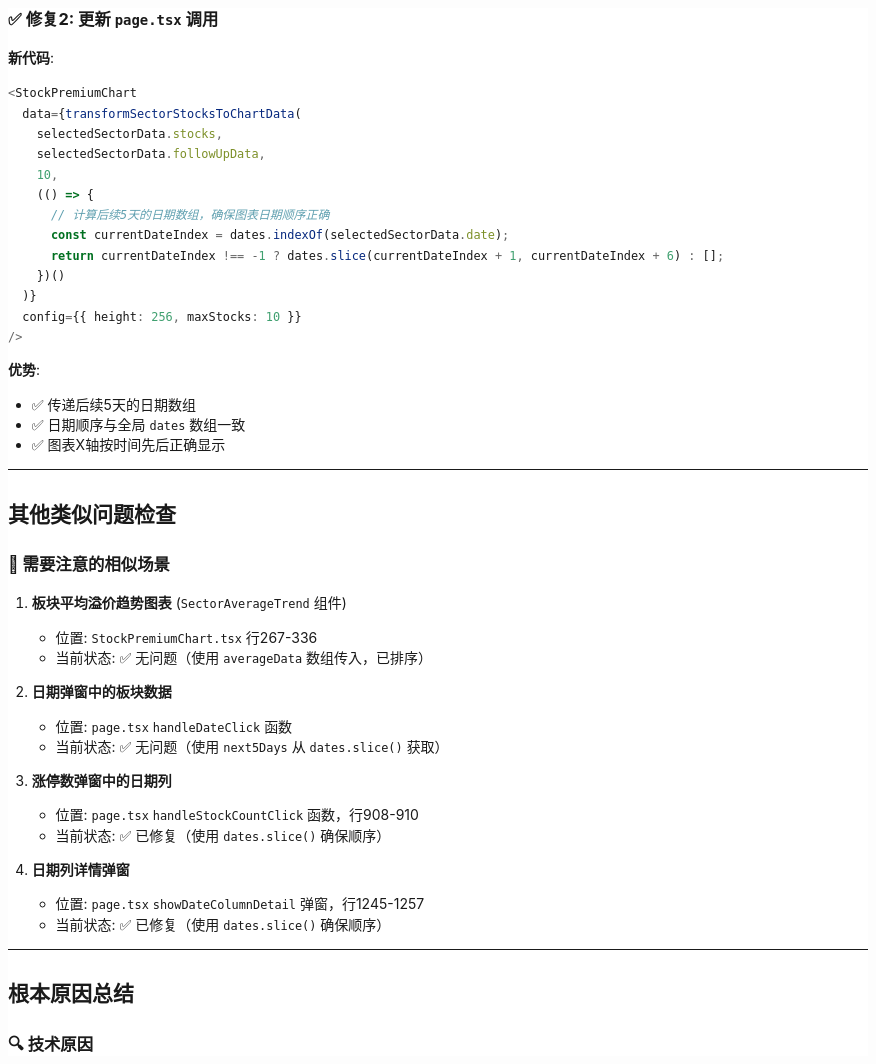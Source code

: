 
### ✅ 修复2: 更新 `page.tsx` 调用

**新代码**:
```typescript
<StockPremiumChart
  data={transformSectorStocksToChartData(
    selectedSectorData.stocks,
    selectedSectorData.followUpData,
    10,
    (() => {
      // 计算后续5天的日期数组，确保图表日期顺序正确
      const currentDateIndex = dates.indexOf(selectedSectorData.date);
      return currentDateIndex !== -1 ? dates.slice(currentDateIndex + 1, currentDateIndex + 6) : [];
    })()
  )}
  config={{ height: 256, maxStocks: 10 }}
/>
```

**优势**:
- ✅ 传递后续5天的日期数组
- ✅ 日期顺序与全局 `dates` 数组一致
- ✅ 图表X轴按时间先后正确显示

---

## 其他类似问题检查

### 📌 需要注意的相似场景

1. **板块平均溢价趋势图表** (`SectorAverageTrend` 组件)
   - 位置: `StockPremiumChart.tsx` 行267-336
   - 当前状态: ✅ 无问题（使用 `averageData` 数组传入，已排序）

2. **日期弹窗中的板块数据**
   - 位置: `page.tsx` `handleDateClick` 函数
   - 当前状态: ✅ 无问题（使用 `next5Days` 从 `dates.slice()` 获取）

3. **涨停数弹窗中的日期列**
   - 位置: `page.tsx` `handleStockCountClick` 函数，行908-910
   - 当前状态: ✅ 已修复（使用 `dates.slice()` 确保顺序）

4. **日期列详情弹窗**
   - 位置: `page.tsx` `showDateColumnDetail` 弹窗，行1245-1257
   - 当前状态: ✅ 已修复（使用 `dates.slice()` 确保顺序）

---

## 根本原因总结

### 🔍 技术原因
